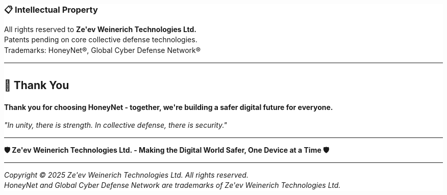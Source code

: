 ### 📋 **Intellectual Property**
All rights reserved to **Ze'ev Weinerich Technologies Ltd.**  
Patents pending on core collective defense technologies.  
Trademarks: HoneyNet®, Global Cyber Defense Network®

---

## 🎉 **Thank You**

**Thank you for choosing HoneyNet - together, we're building a safer digital future for everyone.**

*"In unity, there is strength. In collective defense, there is security."*

---

**🛡️ Ze'ev Weinerich Technologies Ltd. - Making the Digital World Safer, One Device at a Time 🛡️**

---

*Copyright © 2025 Ze'ev Weinerich Technologies Ltd. All rights reserved.*  
*HoneyNet and Global Cyber Defense Network are trademarks of Ze'ev Weinerich Technologies Ltd.*
